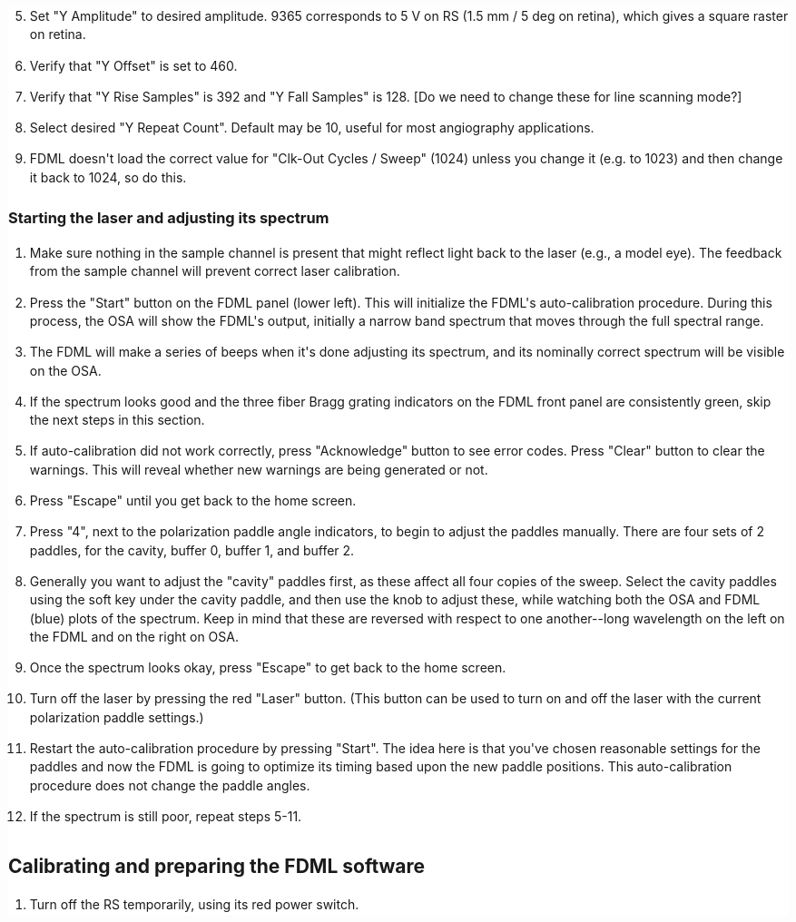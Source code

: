 5. Set "Y Amplitude" to desired amplitude. 9365 corresponds to 5 V on RS (1.5 mm / 5 deg on retina), which gives a square raster on retina.

6. Verify that "Y Offset" is set to 460.

7. Verify that "Y Rise Samples" is 392 and "Y Fall Samples" is 128. [Do we need to change these for line scanning mode?]

8. Select desired "Y Repeat Count". Default may be 10, useful for most angiography applications.

9. FDML doesn't load the correct value for "Clk-Out Cycles / Sweep" (1024) unless you change it (e.g. to 1023) and then change it back to 1024, so do this.


### Starting the laser and adjusting its spectrum

1. Make sure nothing in the sample channel is present that might reflect light back to the laser (e.g., a model eye). The feedback from the sample channel will prevent correct laser calibration.

2. Press the "Start" button on the FDML panel (lower left). This will initialize the FDML's auto-calibration procedure. During this process, the OSA will show the FDML's output, initially a narrow band spectrum that moves through the full spectral range.

3. The FDML will make a series of beeps when it's done adjusting its spectrum, and its nominally correct spectrum will be visible on the OSA.

4. If the spectrum looks good and the three fiber Bragg grating indicators on the FDML front panel are consistently green, skip the next steps in this section.

5. If auto-calibration did not work correctly, press "Acknowledge" button to see error codes. Press "Clear" button to clear the warnings. This will reveal whether new warnings are being generated or not.

6. Press "Escape" until you get back to the home screen.

7. Press "4", next to the polarization paddle angle indicators, to begin to adjust the paddles manually. There are four sets of 2 paddles, for the cavity, buffer 0, buffer 1, and buffer 2.

8. Generally you want to adjust the "cavity" paddles first, as these affect all four copies of the sweep. Select the cavity paddles using the soft key under the cavity paddle, and then use the knob to adjust these, while watching both the OSA and FDML (blue) plots of the spectrum. Keep in mind that these are reversed with respect to one another--long wavelength on the left on the FDML and on the right on OSA.

9. Once the spectrum looks okay, press "Escape" to get back to the home screen.

10. Turn off the laser by pressing the red "Laser" button. (This button can be used to turn on and off the laser with the current polarization paddle settings.)

11. Restart the auto-calibration procedure by pressing "Start". The idea here is that you've chosen reasonable settings for the paddles and now the FDML is going to optimize its timing based upon the new paddle positions. This auto-calibration procedure does not change the paddle angles.

12. If the spectrum is still poor, repeat steps 5-11.


## Calibrating and preparing the FDML software

1. Turn off the RS temporarily, using its red power switch.
